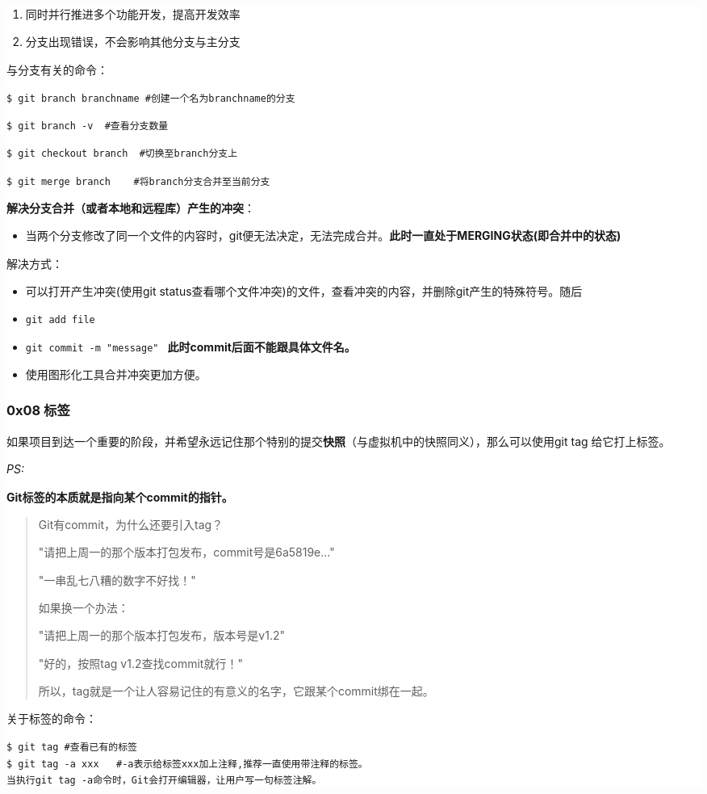 1. 同时并行推进多个功能开发，提高开发效率

2. 分支出现错误，不会影响其他分支与主分支

与分支有关的命令：

  ```
  $ git branch branchname #创建一个名为branchname的分支
  ```

  ```
  $ git branch -v  #查看分支数量
  ```

  ```
  $ git checkout branch  #切换至branch分支上
  ```

  ```
  $ git merge branch    #将branch分支合并至当前分支
  ```

**解决分支合并（或者本地和远程库）产生的冲突**：

- 当两个分支修改了同一个文件的内容时，git便无法决定，无法完成合并。**此时一直处于MERGING状态(即合并中的状态)**

解决方式：

- 可以打开产生冲突(使用git status查看哪个文件冲突)的文件，查看冲突的内容，并删除git产生的特殊符号。随后

- `git add file`
- `git commit -m "message" `  **此时commit后面不能跟具体文件名。**
- 使用图形化工具合并冲突更加方便。

### 0x08 标签

如果项目到达一个重要的阶段，并希望永远记住那个特别的提交**快照**（与虚拟机中的快照同义），那么可以使用git tag 给它打上标签。

*PS:*

**Git标签的本质就是指向某个commit的指针。**

> Git有commit，为什么还要引入tag？
>
> "请把上周一的那个版本打包发布，commit号是6a5819e…"
>
> "一串乱七八糟的数字不好找！"
>
> 如果换一个办法：
>
> "请把上周一的那个版本打包发布，版本号是v1.2"
>
> "好的，按照tag v1.2查找commit就行！"
>
> 所以，tag就是一个让人容易记住的有意义的名字，它跟某个commit绑在一起。

关于标签的命令：

```
$ git tag #查看已有的标签
$ git tag -a xxx   #-a表示给标签xxx加上注释,推荐一直使用带注释的标签。
当执行git tag -a命令时，Git会打开编辑器，让用户写一句标签注解。
```
